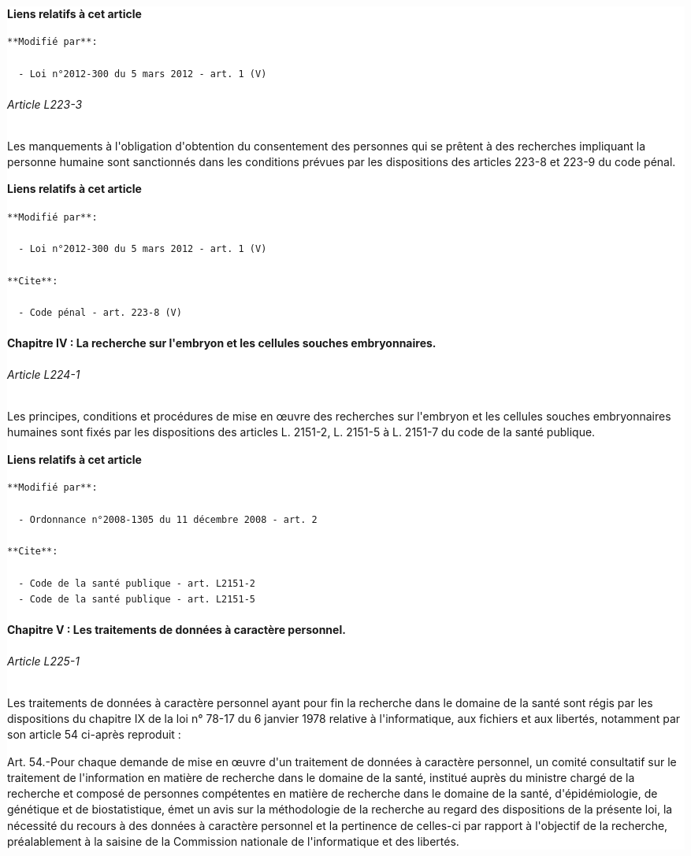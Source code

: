 **Liens relatifs à cet article**

	**Modifié par**:

	  - Loi n°2012-300 du 5 mars 2012 - art. 1 (V)


###### Article L223-3

Les manquements à l'obligation d'obtention du consentement des personnes qui se prêtent à des recherches impliquant la
personne humaine sont sanctionnés dans les conditions prévues par les dispositions des articles 223-8 et 223-9 du code pénal.

**Liens relatifs à cet article**

	**Modifié par**:

	  - Loi n°2012-300 du 5 mars 2012 - art. 1 (V)

	**Cite**:

	  - Code pénal - art. 223-8 (V)


#### Chapitre IV : La recherche sur l'embryon et les cellules souches embryonnaires.

###### Article L224-1

Les principes, conditions et procédures de mise en œuvre des recherches sur l'embryon et les cellules souches embryonnaires
humaines sont fixés par les dispositions des articles L. 2151-2, L. 2151-5 à L. 2151-7 du code de la santé publique.

**Liens relatifs à cet article**

	**Modifié par**:

	  - Ordonnance n°2008-1305 du 11 décembre 2008 - art. 2

	**Cite**:

	  - Code de la santé publique - art. L2151-2
	  - Code de la santé publique - art. L2151-5


#### Chapitre V : Les traitements de données à caractère personnel.

###### Article L225-1

Les traitements de données à caractère personnel ayant pour fin la recherche dans le domaine de la santé sont régis par les
dispositions du chapitre IX de la loi n° 78-17 du 6 janvier 1978 relative à l'informatique, aux fichiers et aux libertés,
notamment par son article 54 ci-après reproduit : 

Art. 54.-Pour chaque demande de mise en œuvre d'un traitement de données à caractère personnel, un comité consultatif sur le
traitement de l'information en matière de recherche dans le domaine de la santé, institué auprès du ministre chargé de la
recherche et composé de personnes compétentes en matière de recherche dans le domaine de la santé, d'épidémiologie, de
génétique et de biostatistique, émet un avis sur la méthodologie de la recherche au regard des dispositions de la présente
loi, la nécessité du recours à des données à caractère personnel et la pertinence de celles-ci par rapport à l'objectif de la
recherche, préalablement à la saisine de la Commission nationale de l'informatique et des libertés. 
